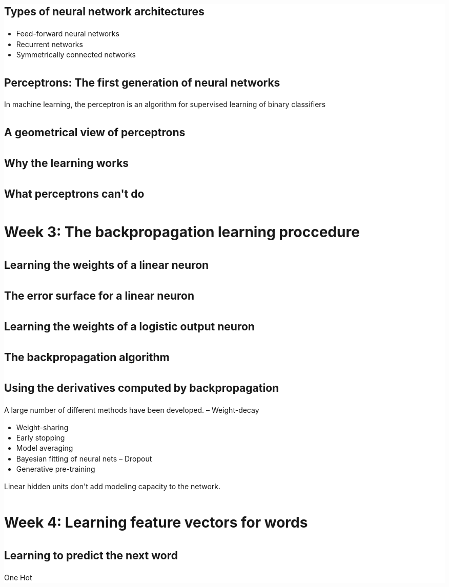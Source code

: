 ## Types of neural network architectures

* Feed-forward neural networks
* Recurrent networks
* Symmetrically connected networks

## Perceptrons: The first generation of neural networks

In machine learning, the perceptron is an algorithm for supervised learning of binary classifiers

## A geometrical view of perceptrons

## Why the learning works

## What perceptrons can't do

# Week 3: The backpropagation learning proccedure

## Learning the weights of a linear neuron

## The error surface for a linear neuron

## Learning the weights of a logistic output neuron

## The backpropagation algorithm

## Using the derivatives computed by backpropagation

A large number of different methods have been developed. –  Weight-decay

*  Weight-sharing
*  Early stopping
*  Model averaging
*  Bayesian fitting of neural nets –  Dropout
*  Generative pre-training

Linear hidden units don't add modeling capacity to the network.

# Week 4: Learning feature vectors for words

## Learning to predict the next word

One Hot
